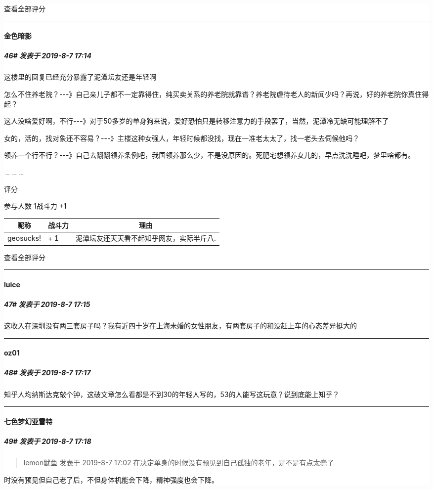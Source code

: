 
查看全部评分


-----

####  金色暗影  
##### 46#       发表于 2019-8-7 17:14


这楼里的回复已经充分暴露了泥潭坛友还是年轻啊

怎么不住养老院？---》自己亲儿子都不一定靠得住，纯买卖关系的养老院就靠谱？养老院虐待老人的新闻少吗？再说，好的养老院你真住得起？

这人没啥爱好啊，不行---》对于50多岁的单身狗来说，爱好恐怕只是转移注意力的手段罢了，当然，泥潭冷无缺可能理解不了

女的，活的，找对象还不容易？---》主楼这种女强人，年轻时候都没找，现在一准老太太了，找一老头去伺候他吗？

领养一个行不行？---》自己去翻翻领养条例吧，我国领养那么少，不是没原因的。死肥宅想领养女儿的，早点洗洗睡吧，梦里啥都有。


﹍﹍﹍

评分


 参与人数 1战斗力 +1

|昵称|战斗力|理由|
|----|---|---|
| geosucks!| + 1|泥潭坛友还天天看不起知乎网友，实际半斤八.|


查看全部评分


-----

####  luice  
##### 47#       发表于 2019-8-7 17:15


这收入在深圳没有两三套房子吗？我有近四十岁在上海未婚的女性朋友，有两套房子的和没赶上车的心态差异挺大的


-----

####  oz01  
##### 48#       发表于 2019-8-7 17:17


知乎人均纳斯达克敲个钟，这破文章怎么看都是不到30的年轻人写的，53的人能写这玩意？说到底能上知乎？


-----

####  七色梦幻亚雷特  
##### 49#       发表于 2019-8-7 17:18


<blockquote>lemon鱿鱼 发表于 2019-8-7 17:02
在决定单身的时候没有预见到自己孤独的老年，是不是有点太蠢了</blockquote>
时没有预见但自己老了后，不但身体机能会下降，精神强度也会下降。
